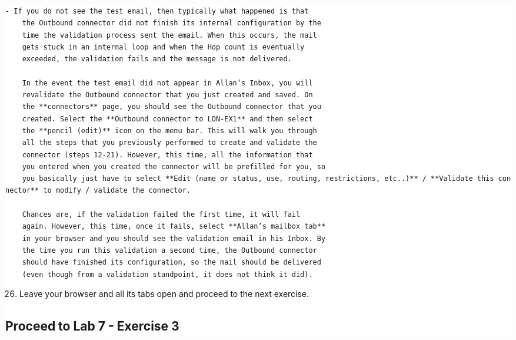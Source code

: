     - If you do not see the test email, then typically what happened is that
        the Outbound connector did not finish its internal configuration by the
        time the validation process sent the email. When this occurs, the mail
        gets stuck in an internal loop and when the Hop count is eventually
        exceeded, the validation fails and the message is not delivered.  

        In the event the test email did not appear in Allan’s Inbox, you will
        revalidate the Outbound connector that you just created and saved. On
        the **connectors** page, you should see the Outbound connector that you
        created. Select the **Outbound connector to LON-EX1** and then select
        the **pencil (edit)** icon on the menu bar. This will walk you through
        all the steps that you previously performed to create and validate the
        connector (steps 12-21). However, this time, all the information that
        you entered when you created the connector will be prefilled for you, so
        you basically just have to select **Edit (name or status, use, routing, restrictions, etc..)** / **Validate this connector** to modify / validate the connector.  

        Chances are, if the validation failed the first time, it will fail
        again. However, this time, once it fails, select **Allan’s mailbox tab**
        in your browser and you should see the validation email in his Inbox. By
        the time you run this validation a second time, the Outbound connector
        should have finished its configuration, so the mail should be delivered
        (even though from a validation standpoint, it does not think it did).

26. Leave your browser and all its tabs open and proceed to the next exercise.

## Proceed to Lab 7 - Exercise 3
